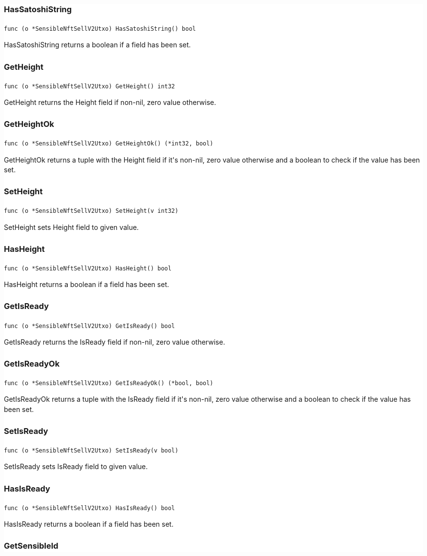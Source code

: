### HasSatoshiString

`func (o *SensibleNftSellV2Utxo) HasSatoshiString() bool`

HasSatoshiString returns a boolean if a field has been set.

### GetHeight

`func (o *SensibleNftSellV2Utxo) GetHeight() int32`

GetHeight returns the Height field if non-nil, zero value otherwise.

### GetHeightOk

`func (o *SensibleNftSellV2Utxo) GetHeightOk() (*int32, bool)`

GetHeightOk returns a tuple with the Height field if it's non-nil, zero value otherwise
and a boolean to check if the value has been set.

### SetHeight

`func (o *SensibleNftSellV2Utxo) SetHeight(v int32)`

SetHeight sets Height field to given value.

### HasHeight

`func (o *SensibleNftSellV2Utxo) HasHeight() bool`

HasHeight returns a boolean if a field has been set.

### GetIsReady

`func (o *SensibleNftSellV2Utxo) GetIsReady() bool`

GetIsReady returns the IsReady field if non-nil, zero value otherwise.

### GetIsReadyOk

`func (o *SensibleNftSellV2Utxo) GetIsReadyOk() (*bool, bool)`

GetIsReadyOk returns a tuple with the IsReady field if it's non-nil, zero value otherwise
and a boolean to check if the value has been set.

### SetIsReady

`func (o *SensibleNftSellV2Utxo) SetIsReady(v bool)`

SetIsReady sets IsReady field to given value.

### HasIsReady

`func (o *SensibleNftSellV2Utxo) HasIsReady() bool`

HasIsReady returns a boolean if a field has been set.

### GetSensibleId
